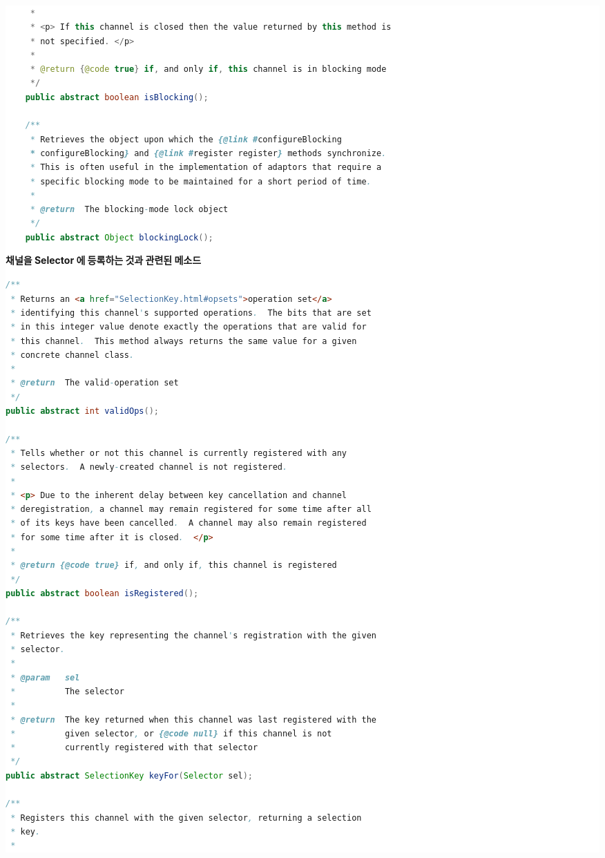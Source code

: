 ```java
     *
     * <p> If this channel is closed then the value returned by this method is
     * not specified. </p>
     *
     * @return {@code true} if, and only if, this channel is in blocking mode
     */
    public abstract boolean isBlocking();

    /**
     * Retrieves the object upon which the {@link #configureBlocking
     * configureBlocking} and {@link #register register} methods synchronize.
     * This is often useful in the implementation of adaptors that require a
     * specific blocking mode to be maintained for a short period of time.
     *
     * @return  The blocking-mode lock object
     */
    public abstract Object blockingLock();
```



**채널을 Selector 에 등록하는 것과 관련된 메소드**

```java
/**
 * Returns an <a href="SelectionKey.html#opsets">operation set</a>
 * identifying this channel's supported operations.  The bits that are set
 * in this integer value denote exactly the operations that are valid for
 * this channel.  This method always returns the same value for a given
 * concrete channel class.
 *
 * @return  The valid-operation set
 */
public abstract int validOps();

/**
 * Tells whether or not this channel is currently registered with any
 * selectors.  A newly-created channel is not registered.
 *
 * <p> Due to the inherent delay between key cancellation and channel
 * deregistration, a channel may remain registered for some time after all
 * of its keys have been cancelled.  A channel may also remain registered
 * for some time after it is closed.  </p>
 *
 * @return {@code true} if, and only if, this channel is registered
 */
public abstract boolean isRegistered();

/**
 * Retrieves the key representing the channel's registration with the given
 * selector.
 *
 * @param   sel
 *          The selector
 *
 * @return  The key returned when this channel was last registered with the
 *          given selector, or {@code null} if this channel is not
 *          currently registered with that selector
 */
public abstract SelectionKey keyFor(Selector sel);

/**
 * Registers this channel with the given selector, returning a selection
 * key.
 *
```